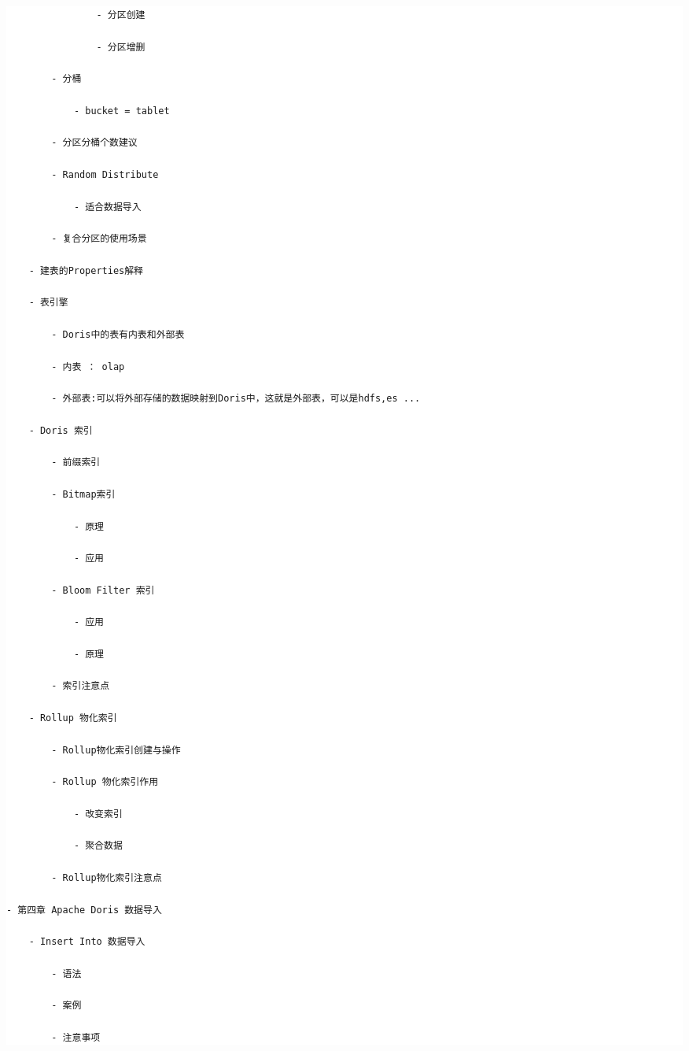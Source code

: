                     - 分区创建
                        
                    - 分区增删
                        
            - 分桶
                
                - bucket = tablet
                    
            - 分区分桶个数建议
                
            - Random Distribute
                
                - 适合数据导入
                    
            - 复合分区的使用场景
                
        - 建表的Properties解释
            
        - 表引擎
            
            - Doris中的表有内表和外部表
                
            - 内表 ： olap
                
            - 外部表:可以将外部存储的数据映射到Doris中，这就是外部表，可以是hdfs,es ...
                
        - Doris 索引
            
            - 前缀索引
                
            - Bitmap索引
                
                - 原理
                    
                - 应用
                    
            - Bloom Filter 索引
                
                - 应用
                    
                - 原理
                    
            - 索引注意点
                
        - Rollup 物化索引
            
            - Rollup物化索引创建与操作
                
            - Rollup 物化索引作用
                
                - 改变索引
                    
                - 聚合数据
                    
            - Rollup物化索引注意点
                
    - 第四章 Apache Doris 数据导入
        
        - Insert Into 数据导入
            
            - 语法
                
            - 案例
                
            - 注意事项
                